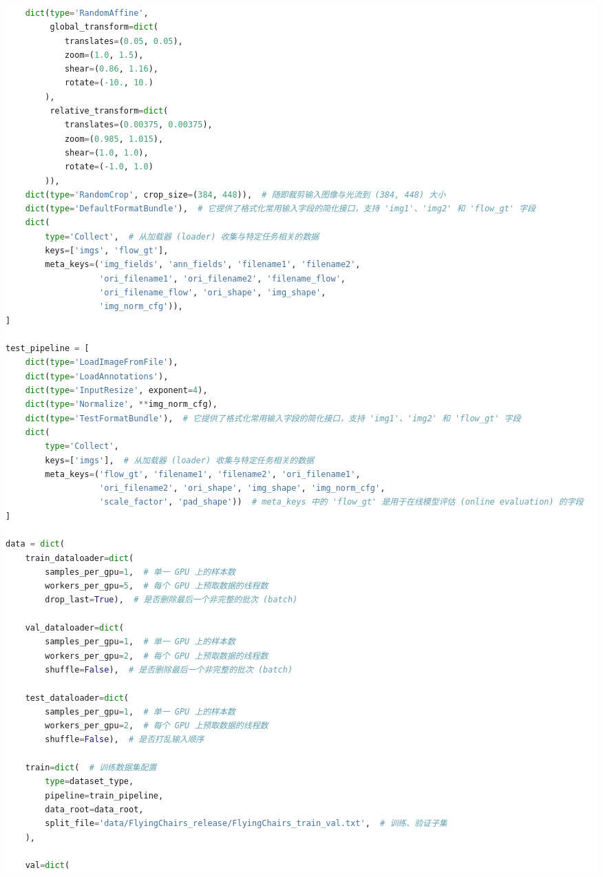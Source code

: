 ```python
    dict(type='RandomAffine',
         global_transform=dict(
            translates=(0.05, 0.05),
            zoom=(1.0, 1.5),
            shear=(0.86, 1.16),
            rotate=(-10., 10.)
        ),
         relative_transform=dict(
            translates=(0.00375, 0.00375),
            zoom=(0.985, 1.015),
            shear=(1.0, 1.0),
            rotate=(-1.0, 1.0)
        )),
    dict(type='RandomCrop', crop_size=(384, 448)),  # 随即裁剪输入图像与光流到 (384, 448) 大小
    dict(type='DefaultFormatBundle'),  # 它提供了格式化常用输入字段的简化接口，支持 'img1'、'img2' 和 'flow_gt' 字段
    dict(
        type='Collect',  # 从加载器 (loader) 收集与特定任务相关的数据
        keys=['imgs', 'flow_gt'],
        meta_keys=('img_fields', 'ann_fields', 'filename1', 'filename2',
                   'ori_filename1', 'ori_filename2', 'filename_flow',
                   'ori_filename_flow', 'ori_shape', 'img_shape',
                   'img_norm_cfg')),
]

test_pipeline = [
    dict(type='LoadImageFromFile'),
    dict(type='LoadAnnotations'),
    dict(type='InputResize', exponent=4),
    dict(type='Normalize', **img_norm_cfg),
    dict(type='TestFormatBundle'),  # 它提供了格式化常用输入字段的简化接口，支持 'img1'、'img2' 和 'flow_gt' 字段
    dict(
        type='Collect',
        keys=['imgs'],  # 从加载器 (loader) 收集与特定任务相关的数据
        meta_keys=('flow_gt', 'filename1', 'filename2', 'ori_filename1',
                   'ori_filename2', 'ori_shape', 'img_shape', 'img_norm_cfg',
                   'scale_factor', 'pad_shape'))  # meta_keys 中的 'flow_gt' 是用于在线模型评估 (online evaluation) 的字段
]

data = dict(
    train_dataloader=dict(
        samples_per_gpu=1,  # 单一 GPU 上的样本数
        workers_per_gpu=5,  # 每个 GPU 上预取数据的线程数
        drop_last=True),  # 是否删除最后一个非完整的批次 (batch)

    val_dataloader=dict(
        samples_per_gpu=1,  # 单一 GPU 上的样本数
        workers_per_gpu=2,  # 每个 GPU 上预取数据的线程数
        shuffle=False),  # 是否删除最后一个非完整的批次 (batch)

    test_dataloader=dict(
        samples_per_gpu=1,  # 单一 GPU 上的样本数
        workers_per_gpu=2,  # 每个 GPU 上预取数据的线程数
        shuffle=False),  # 是否打乱输入顺序

    train=dict(  # 训练数据集配置
        type=dataset_type,
        pipeline=train_pipeline,
        data_root=data_root,
        split_file='data/FlyingChairs_release/FlyingChairs_train_val.txt',  # 训练、验证子集
    ),

    val=dict(
```